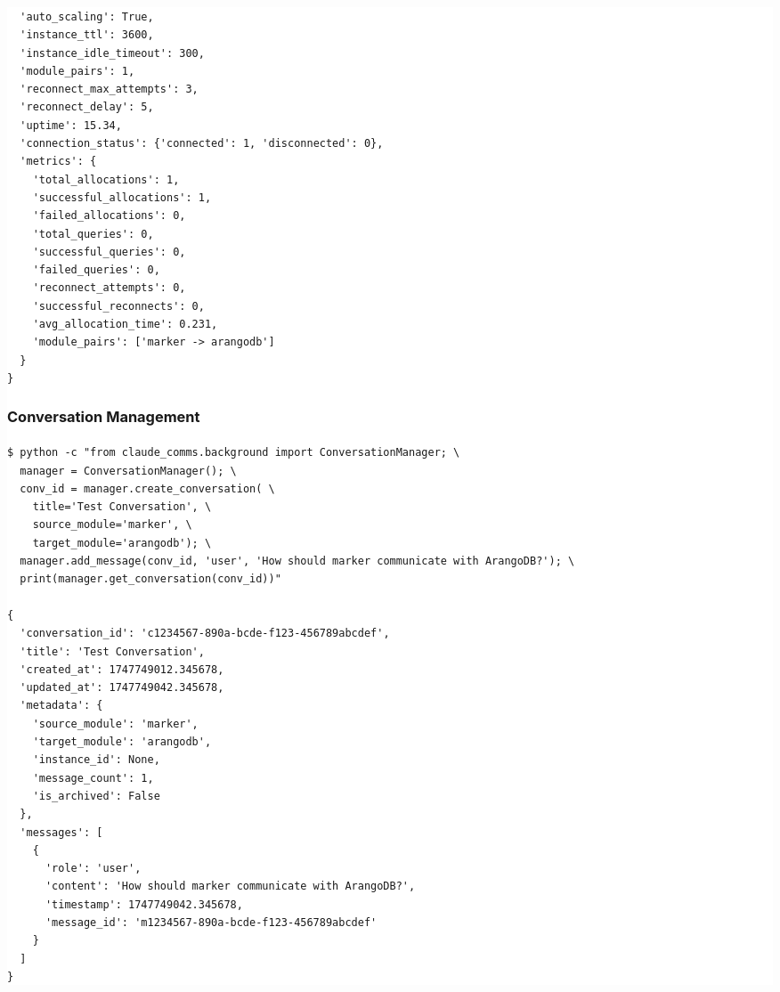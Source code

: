 ```
  'auto_scaling': True,
  'instance_ttl': 3600,
  'instance_idle_timeout': 300,
  'module_pairs': 1,
  'reconnect_max_attempts': 3,
  'reconnect_delay': 5,
  'uptime': 15.34,
  'connection_status': {'connected': 1, 'disconnected': 0},
  'metrics': {
    'total_allocations': 1,
    'successful_allocations': 1,
    'failed_allocations': 0,
    'total_queries': 0,
    'successful_queries': 0,
    'failed_queries': 0,
    'reconnect_attempts': 0,
    'successful_reconnects': 0,
    'avg_allocation_time': 0.231,
    'module_pairs': ['marker -> arangodb']
  }
}
```

### Conversation Management

```
$ python -c "from claude_comms.background import ConversationManager; \
  manager = ConversationManager(); \
  conv_id = manager.create_conversation( \
    title='Test Conversation', \
    source_module='marker', \
    target_module='arangodb'); \
  manager.add_message(conv_id, 'user', 'How should marker communicate with ArangoDB?'); \
  print(manager.get_conversation(conv_id))"

{
  'conversation_id': 'c1234567-890a-bcde-f123-456789abcdef',
  'title': 'Test Conversation',
  'created_at': 1747749012.345678,
  'updated_at': 1747749042.345678,
  'metadata': {
    'source_module': 'marker',
    'target_module': 'arangodb',
    'instance_id': None,
    'message_count': 1,
    'is_archived': False
  },
  'messages': [
    {
      'role': 'user',
      'content': 'How should marker communicate with ArangoDB?',
      'timestamp': 1747749042.345678,
      'message_id': 'm1234567-890a-bcde-f123-456789abcdef'
    }
  ]
}
```
